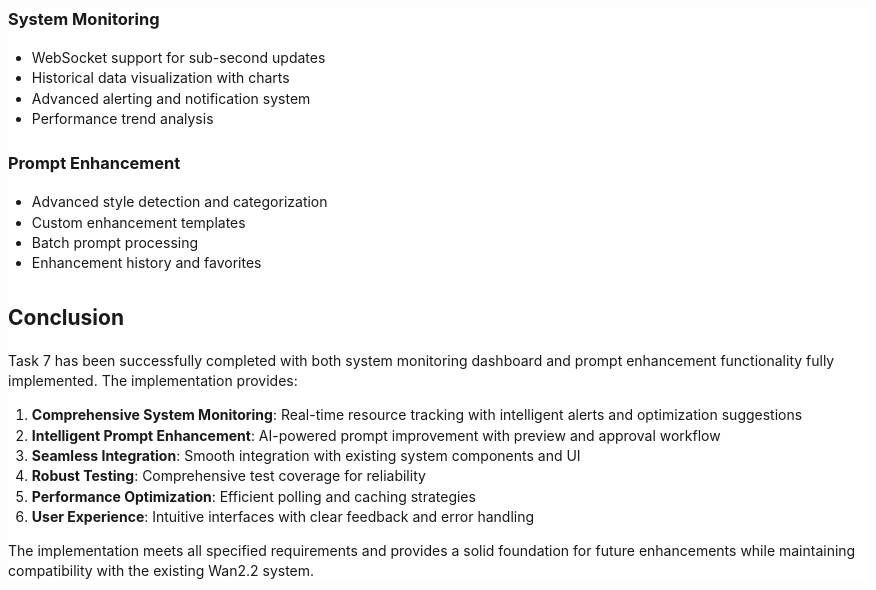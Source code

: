 ### System Monitoring

- WebSocket support for sub-second updates
- Historical data visualization with charts
- Advanced alerting and notification system
- Performance trend analysis

### Prompt Enhancement

- Advanced style detection and categorization
- Custom enhancement templates
- Batch prompt processing
- Enhancement history and favorites

## Conclusion

Task 7 has been successfully completed with both system monitoring dashboard and prompt enhancement functionality fully implemented. The implementation provides:

1. **Comprehensive System Monitoring**: Real-time resource tracking with intelligent alerts and optimization suggestions
2. **Intelligent Prompt Enhancement**: AI-powered prompt improvement with preview and approval workflow
3. **Seamless Integration**: Smooth integration with existing system components and UI
4. **Robust Testing**: Comprehensive test coverage for reliability
5. **Performance Optimization**: Efficient polling and caching strategies
6. **User Experience**: Intuitive interfaces with clear feedback and error handling

The implementation meets all specified requirements and provides a solid foundation for future enhancements while maintaining compatibility with the existing Wan2.2 system.
